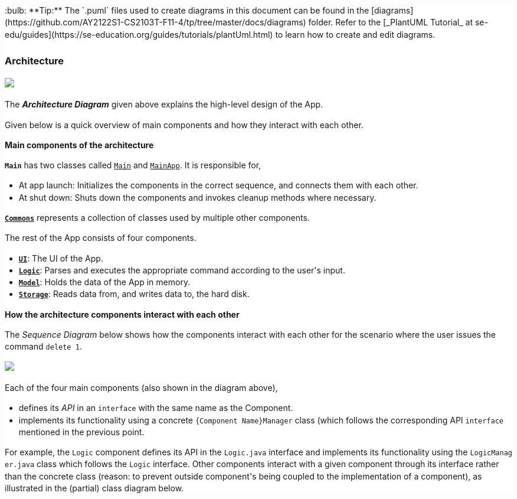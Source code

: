 <div markdown="span" class="alert alert-primary">
:bulb: **Tip:** The `.puml` files used to create diagrams in this document can be found in the [diagrams](https://github.com/AY2122S1-CS2103T-F11-4/tp/tree/master/docs/diagrams) folder. Refer to the [_PlantUML Tutorial_ at se-edu/guides](https://se-education.org/guides/tutorials/plantUml.html) to learn how to create and edit diagrams.
</div>

<div style="page-break-after: always;"></div>

### Architecture <a name="architecture"></a>

<img src="images/ArchitectureDiagram.png" width="280" />

The ***Architecture Diagram*** given above explains the high-level design of the App.

Given below is a quick overview of main components and how they interact with each other.

**Main components of the architecture**

**`Main`** has two classes called [`Main`](https://github.com/AY2122S1-CS2103T-F11-4/tp/blob/master/src/main/java/socialite/Main.java) and [`MainApp`](https://github.com/AY2122S1-CS2103T-F11-4/tp/blob/master/src/main/java/socialite/MainApp.java). It is responsible for,

* At app launch: Initializes the components in the correct sequence, and connects them with each other.
* At shut down: Shuts down the components and invokes cleanup methods where necessary.

[**`Commons`**](#common) represents a collection of classes used by multiple other components.

The rest of the App consists of four components.

* [**`UI`**](#ui): The UI of the App.
* [**`Logic`**](#logic): Parses and executes the appropriate command according to the user's input.
* [**`Model`**](#model): Holds the data of the App in memory.
* [**`Storage`**](#storage): Reads data from, and writes data to, the hard disk.


<div style="page-break-after: always;"></div>

**How the architecture components interact with each other**

The *Sequence Diagram* below shows how the components interact with each other for the scenario where the user issues the command `delete 1`.

<img src="images/ArchitectureSequenceDiagram.png" width="574" />

Each of the four main components (also shown in the diagram above),

* defines its *API* in an `interface` with the same name as the Component.
* implements its functionality using a concrete `{Component Name}Manager` class (which follows the corresponding API `interface` mentioned in the previous point.

<div style="page-break-after: always;"></div>

For example, the `Logic` component defines its API in the `Logic.java` interface and implements its functionality using the `LogicManager.java` class which follows the `Logic` interface. Other components interact with a given component through its interface rather than the concrete class (reason: to prevent outside component's being coupled to the implementation of a component), as illustrated in the (partial) class diagram below.
